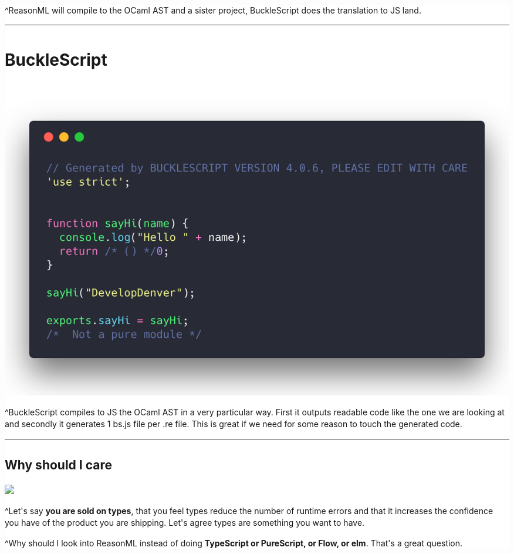 ^ReasonML will compile to the OCaml AST and a sister project, BuckleScript does the translation to JS land.

---

# BuckleScript

![inline|fit](./bs_output.png)

^BuckleScript compiles to JS the OCaml AST in a very particular way. First it outputs readable code like the one we are looking at and secondly it generates 1 bs.js file per .re file. This is great if we need for some reason to touch the generated code.

---

## Why should I care

![](http://umlconnector.com/wp-content/uploads/04-bojack-horseman-season-5-trailer.w1200.h630.jpg)

^Let's say **you are sold on types**, that you feel types reduce the number of runtime errors and that it increases the confidence you have of the product you are shipping. Let's agree types are something you want to have.

^Why should I look into ReasonML instead of doing **TypeScript or PureScript, or Flow, or elm**. That's a great question.
